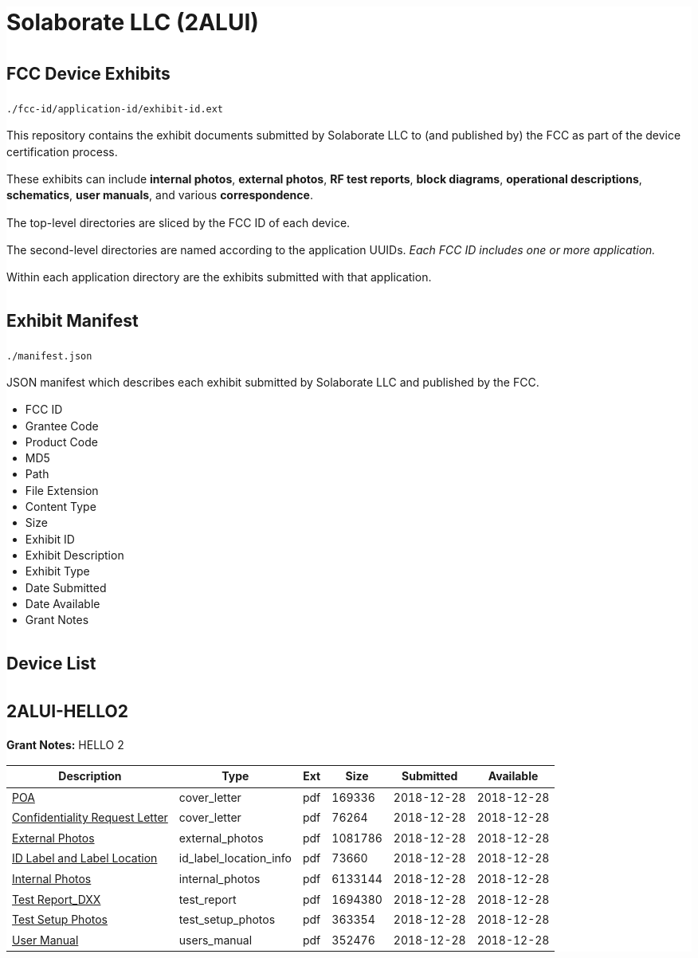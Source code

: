 # Solaborate LLC (2ALUI)
## FCC Device Exhibits

```
./fcc-id/application-id/exhibit-id.ext
```

This repository contains the exhibit documents submitted by Solaborate LLC to (and published by) the FCC as part of the device certification process.

These exhibits can include **internal photos**, **external photos**, **RF test reports**, **block diagrams**, **operational descriptions**, **schematics**, **user manuals**, and various **correspondence**.

The top-level directories are sliced by the FCC ID of each device.

The second-level directories are named according to the application UUIDs. *Each FCC ID includes one or more application.*

Within each application directory are the exhibits submitted with that application. 

## Exhibit Manifest

```
./manifest.json
```

JSON manifest which describes each exhibit submitted by Solaborate LLC and published by the FCC.

- FCC ID
- Grantee Code
- Product Code
- MD5
- Path
- File Extension
- Content Type
- Size
- Exhibit ID
- Exhibit Description
- Exhibit Type
- Date Submitted
- Date Available
- Grant Notes

## Device List
## 2ALUI-HELLO2
**Grant Notes:** HELLO 2

| Description | Type | Ext | Size | Submitted | Available |
| ----------- | ---- | --- | ---- | --------- | --------- |
| [POA](2ALUI-HELLO2/e200c538372d636739b3f6f5e6bdc786/4120537.pdf) | cover_letter | pdf | 169336 | 2018-12-28 | 2018-12-28 |
| [Confidentiality Request Letter](2ALUI-HELLO2/e200c538372d636739b3f6f5e6bdc786/4120538.pdf) | cover_letter | pdf | 76264 | 2018-12-28 | 2018-12-28 |
| [External Photos](2ALUI-HELLO2/e200c538372d636739b3f6f5e6bdc786/4120539.pdf) | external_photos | pdf | 1081786 | 2018-12-28 | 2018-12-28 |
| [ID Label and Label Location](2ALUI-HELLO2/e200c538372d636739b3f6f5e6bdc786/4120541.pdf) | id_label_location_info | pdf | 73660 | 2018-12-28 | 2018-12-28 |
| [Internal Photos](2ALUI-HELLO2/e200c538372d636739b3f6f5e6bdc786/4120540.pdf) | internal_photos | pdf | 6133144 | 2018-12-28 | 2018-12-28 |
| [Test Report_DXX](2ALUI-HELLO2/e200c538372d636739b3f6f5e6bdc786/4120545.pdf) | test_report | pdf | 1694380 | 2018-12-28 | 2018-12-28 |
| [Test Setup Photos](2ALUI-HELLO2/e200c538372d636739b3f6f5e6bdc786/4120544.pdf) | test_setup_photos | pdf | 363354 | 2018-12-28 | 2018-12-28 |
| [User Manual](2ALUI-HELLO2/e200c538372d636739b3f6f5e6bdc786/4120546.pdf) | users_manual | pdf | 352476 | 2018-12-28 | 2018-12-28 |
